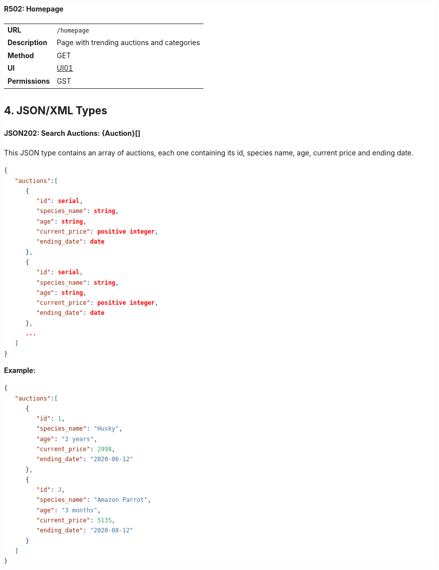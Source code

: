 #### R502: Homepage
|   |   | 
|---|---|
| **URL**          | `/homepage` |  
| **Description**  | Page with trending auctions and categories |  
| **Method**       | GET |   
| **UI**    | [UI01](https://git.fe.up.pt/lbaw/lbaw1920/lbaw2053/-/wikis/a3#ui01-homepage) | 
| **Permissions** | GST |  

## 4. JSON/XML Types

#### JSON202: Search Auctions: {Auction}[]
This JSON type contains an array of auctions, each one containing its id, species name, age, current price and ending date.

```JSON
{
   "auctions":[
      {
         "id": serial,
         "species_name": string,
         "age": string,
         "current_price": positive integer,
         "ending_date": date
      },
      {
         "id": serial,
         "species_name": string,
         "age": string,
         "current_price": positive integer,
         "ending_date": date
      },
      ...
   ]
}
```

**Example:**
```JSON
{
   "auctions":[
      {
         "id": 1,
         "species_name": "Husky",
         "age": "2 years",
         "current_price": 2998,
         "ending_date": "2020-06-12"
      },
      {
         "id": 3,
         "species_name": "Amazon Parrot",
         "age": "3 months",
         "current_price": 5135,
         "ending_date": "2020-08-12"
      }
   ]
}
```
